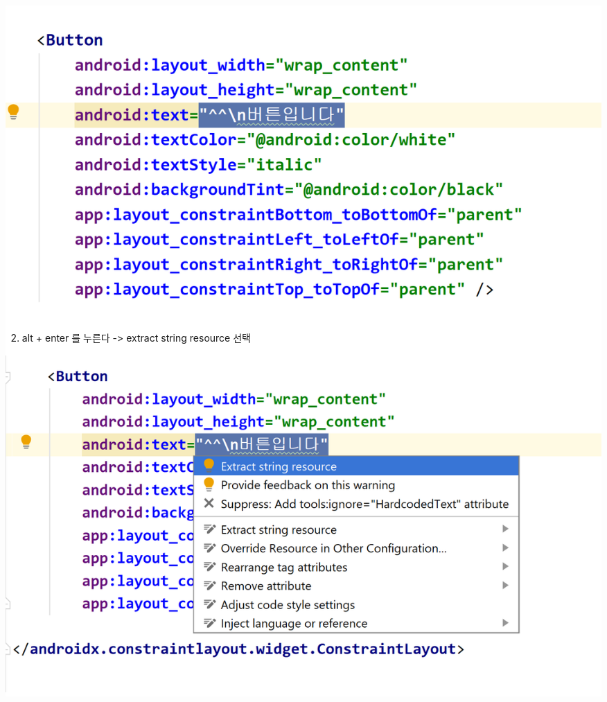 ![image-20200508163816133](./assets/image-20200508163816133.png)

2. alt + enter 를 누른다 -> extract string resource 선택 

![image-20200508163833056](./assets/image-20200508163833056.png)
